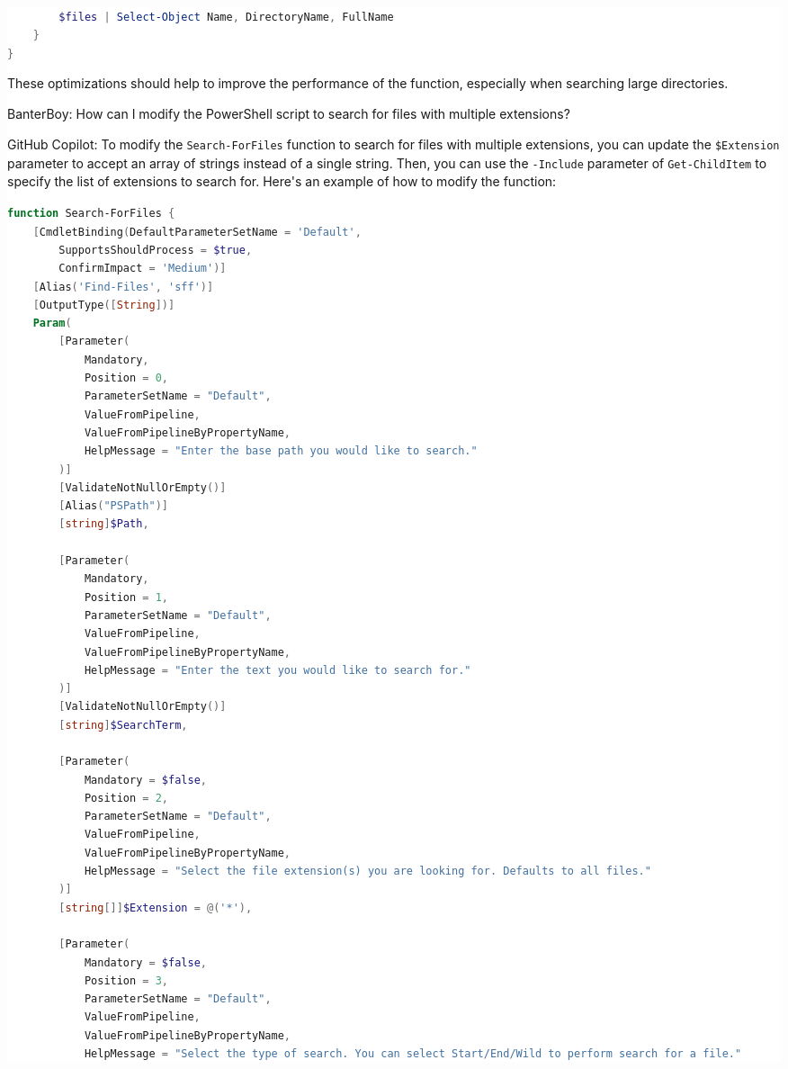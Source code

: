 ```powershell
        $files | Select-Object Name, DirectoryName, FullName
    }
}
```

These optimizations should help to improve the performance of the function, especially when searching large directories.

BanterBoy: How can I modify the PowerShell script to search for files with multiple extensions?

GitHub Copilot: To modify the `Search-ForFiles` function to search for files with multiple extensions, you can update the `$Extension` parameter to accept an array of strings instead of a single string. Then, you can use the `-Include` parameter of `Get-ChildItem` to specify the list of extensions to search for. Here's an example of how to modify the function:

```powershell
function Search-ForFiles {
    [CmdletBinding(DefaultParameterSetName = 'Default',
        SupportsShouldProcess = $true,
        ConfirmImpact = 'Medium')]
    [Alias('Find-Files', 'sff')]
    [OutputType([String])]
    Param(
        [Parameter(
            Mandatory,
            Position = 0,
            ParameterSetName = "Default",
            ValueFromPipeline,
            ValueFromPipelineByPropertyName,
            HelpMessage = "Enter the base path you would like to search."
        )]
        [ValidateNotNullOrEmpty()]
        [Alias("PSPath")]
        [string]$Path,

        [Parameter(
            Mandatory,
            Position = 1,
            ParameterSetName = "Default",
            ValueFromPipeline,
            ValueFromPipelineByPropertyName,
            HelpMessage = "Enter the text you would like to search for."
        )]
        [ValidateNotNullOrEmpty()]
        [string]$SearchTerm,

        [Parameter(
            Mandatory = $false,
            Position = 2,
            ParameterSetName = "Default",
            ValueFromPipeline,
            ValueFromPipelineByPropertyName,
            HelpMessage = "Select the file extension(s) you are looking for. Defaults to all files."
        )]
        [string[]]$Extension = @('*'),

        [Parameter(
            Mandatory = $false,
            Position = 3,
            ParameterSetName = "Default",
            ValueFromPipeline,
            ValueFromPipelineByPropertyName,
            HelpMessage = "Select the type of search. You can select Start/End/Wild to perform search for a file."
```